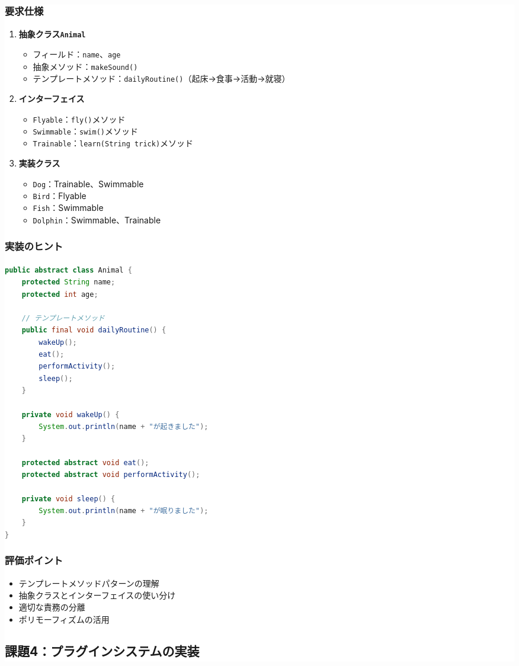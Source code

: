 ### 要求仕様

1. **抽象クラス`Animal`**
   - フィールド：`name`、`age`
   - 抽象メソッド：`makeSound()`
   - テンプレートメソッド：`dailyRoutine()`（起床→食事→活動→就寝）

2. **インターフェイス**
   - `Flyable`：`fly()`メソッド
   - `Swimmable`：`swim()`メソッド
   - `Trainable`：`learn(String trick)`メソッド

3. **実装クラス**
   - `Dog`：Trainable、Swimmable
   - `Bird`：Flyable
   - `Fish`：Swimmable
   - `Dolphin`：Swimmable、Trainable

### 実装のヒント
```java
public abstract class Animal {
    protected String name;
    protected int age;
    
    // テンプレートメソッド
    public final void dailyRoutine() {
        wakeUp();
        eat();
        performActivity();
        sleep();
    }
    
    private void wakeUp() {
        System.out.println(name + "が起きました");
    }
    
    protected abstract void eat();
    protected abstract void performActivity();
    
    private void sleep() {
        System.out.println(name + "が眠りました");
    }
}
```

### 評価ポイント
- テンプレートメソッドパターンの理解
- 抽象クラスとインターフェイスの使い分け
- 適切な責務の分離
- ポリモーフィズムの活用

## 課題4：プラグインシステムの実装
